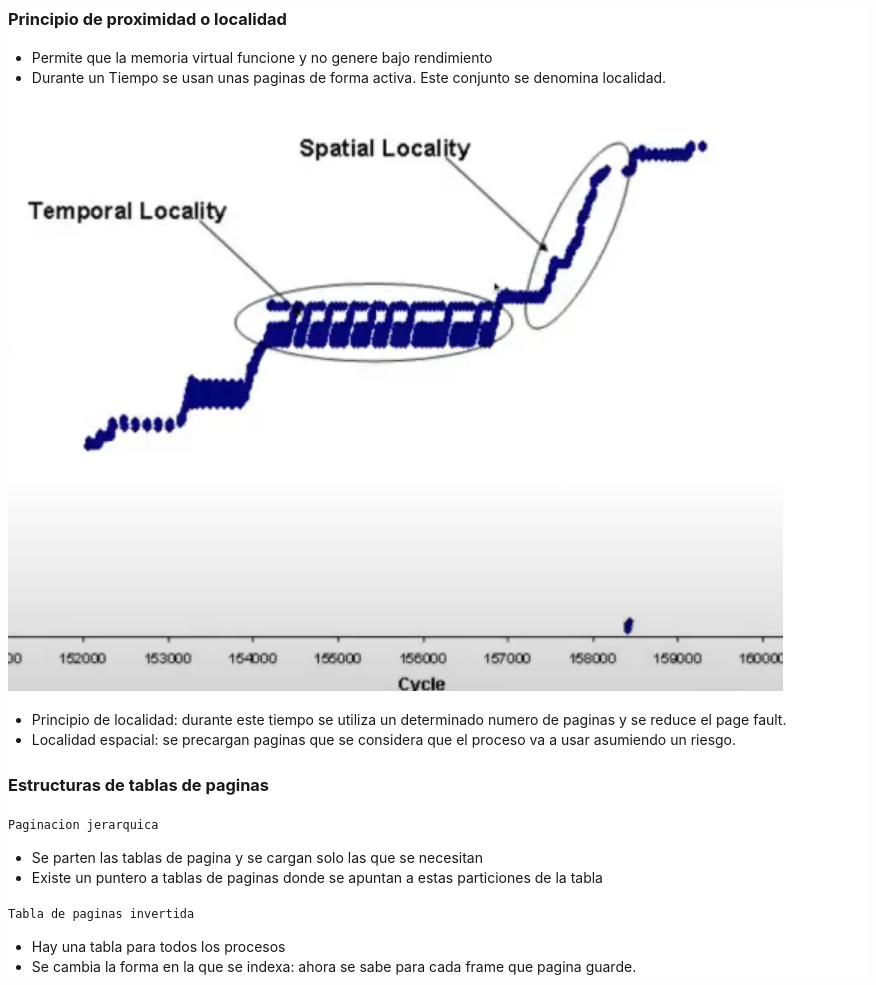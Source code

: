 ### Principio de proximidad o localidad

* Permite que la memoria virtual funcione y no genere bajo  rendimiento
* Durante un Tiempo se usan unas paginas de forma activa. Este conjunto se denomina localidad.


![](2022-06-08-11-57-50.png)

* Principio de localidad: durante este tiempo se utiliza un determinado numero de paginas y se reduce el page fault.
* Localidad espacial: se precargan paginas que se considera que el proceso va a usar asumiendo un riesgo.

### Estructuras de tablas de paginas

`Paginacion jerarquica`

* Se parten las tablas de pagina y se cargan solo las que se necesitan
* Existe un puntero a tablas de paginas donde se apuntan a estas particiones de la tabla

`Tabla de paginas invertida`

* Hay una tabla para todos los procesos
* Se cambia la forma en la que se indexa: ahora se sabe para cada frame que pagina guarde.

